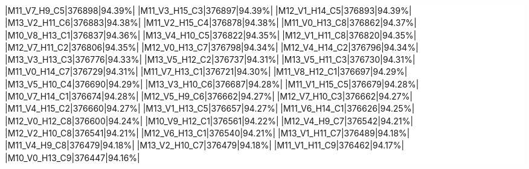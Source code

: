|M11_V7_H9_C5|376898|94.39%|
|M11_V3_H15_C3|376897|94.39%|
|M12_V1_H14_C5|376893|94.39%|
|M13_V2_H11_C6|376883|94.38%|
|M11_V2_H15_C4|376878|94.38%|
|M11_V0_H13_C8|376862|94.37%|
|M10_V8_H13_C1|376837|94.36%|
|M13_V4_H10_C5|376822|94.35%|
|M12_V1_H11_C8|376820|94.35%|
|M12_V7_H11_C2|376806|94.35%|
|M12_V0_H13_C7|376798|94.34%|
|M12_V4_H14_C2|376796|94.34%|
|M13_V3_H13_C3|376776|94.33%|
|M13_V5_H12_C2|376737|94.31%|
|M13_V5_H11_C3|376730|94.31%|
|M11_V0_H14_C7|376729|94.31%|
|M11_V7_H13_C1|376721|94.30%|
|M11_V8_H12_C1|376697|94.29%|
|M13_V5_H10_C4|376690|94.29%|
|M13_V3_H10_C6|376687|94.28%|
|M11_V1_H15_C5|376679|94.28%|
|M10_V7_H14_C1|376674|94.28%|
|M12_V5_H9_C6|376662|94.27%|
|M12_V7_H10_C3|376662|94.27%|
|M11_V4_H15_C2|376660|94.27%|
|M13_V1_H13_C5|376657|94.27%|
|M11_V6_H14_C1|376626|94.25%|
|M12_V0_H12_C8|376600|94.24%|
|M10_V9_H12_C1|376561|94.22%|
|M12_V4_H9_C7|376542|94.21%|
|M12_V2_H10_C8|376541|94.21%|
|M12_V6_H13_C1|376540|94.21%|
|M13_V1_H11_C7|376489|94.18%|
|M11_V4_H9_C8|376479|94.18%|
|M13_V2_H10_C7|376479|94.18%|
|M11_V1_H11_C9|376462|94.17%|
|M10_V0_H13_C9|376447|94.16%|